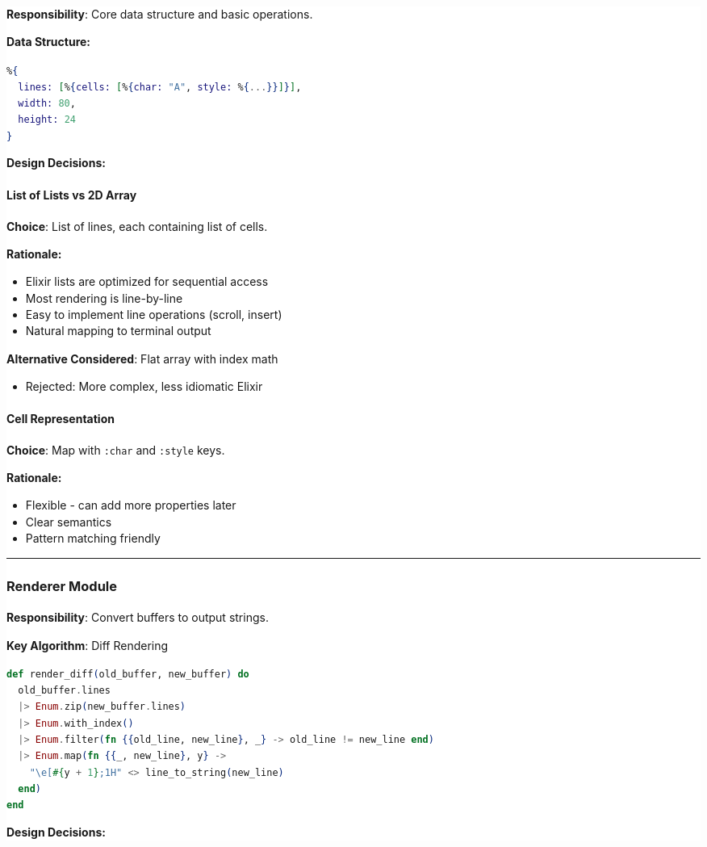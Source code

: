 **Responsibility**: Core data structure and basic operations.

**Data Structure:**
```elixir
%{
  lines: [%{cells: [%{char: "A", style: %{...}}]}],
  width: 80,
  height: 24
}
```

**Design Decisions:**

#### List of Lists vs 2D Array

**Choice**: List of lines, each containing list of cells.

**Rationale:**
- Elixir lists are optimized for sequential access
- Most rendering is line-by-line
- Easy to implement line operations (scroll, insert)
- Natural mapping to terminal output

**Alternative Considered**: Flat array with index math
- Rejected: More complex, less idiomatic Elixir

#### Cell Representation

**Choice**: Map with `:char` and `:style` keys.

**Rationale:**
- Flexible - can add more properties later
- Clear semantics
- Pattern matching friendly

---

### Renderer Module

**Responsibility**: Convert buffers to output strings.

**Key Algorithm**: Diff Rendering

```elixir
def render_diff(old_buffer, new_buffer) do
  old_buffer.lines
  |> Enum.zip(new_buffer.lines)
  |> Enum.with_index()
  |> Enum.filter(fn {{old_line, new_line}, _} -> old_line != new_line end)
  |> Enum.map(fn {{_, new_line}, y} ->
    "\e[#{y + 1};1H" <> line_to_string(new_line)
  end)
end
```

**Design Decisions:**
